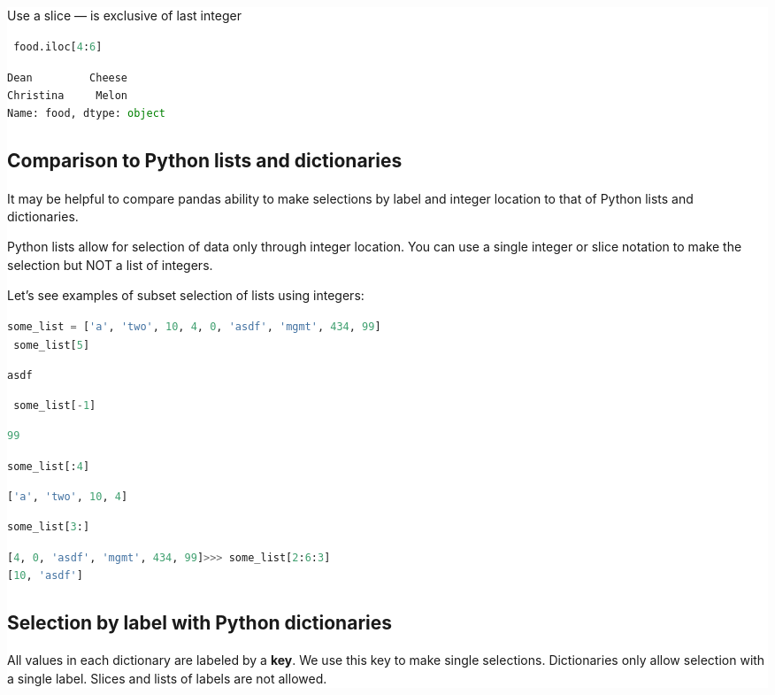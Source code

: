 Use a slice — is exclusive of last integer

```python
 food.iloc[4:6]
```

```python
Dean         Cheese  
Christina     Melon  
Name: food, dtype: object
```

## Comparison to Python lists and dictionaries

It may be helpful to compare pandas ability to make selections by label and integer location to that of Python lists and dictionaries.

Python lists allow for selection of data only through integer location. You can use a single integer or slice notation to make the selection but NOT a list of integers.

Let’s see examples of subset selection of lists using integers:

```python
some_list = ['a', 'two', 10, 4, 0, 'asdf', 'mgmt', 434, 99]
 some_list[5]
```

```python
asdf
```

```python
 some_list[-1]
```

```python
99
```

```python
some_list[:4]
```

```python
['a', 'two', 10, 4]
```

```python
some_list[3:]
```

```python
[4, 0, 'asdf', 'mgmt', 434, 99]>>> some_list[2:6:3]  
[10, 'asdf']
```

## Selection by label with Python dictionaries

All values in each dictionary are labeled by a **key**. We use this key to make single selections. Dictionaries only allow selection with a single label. Slices and lists of labels are not allowed.
